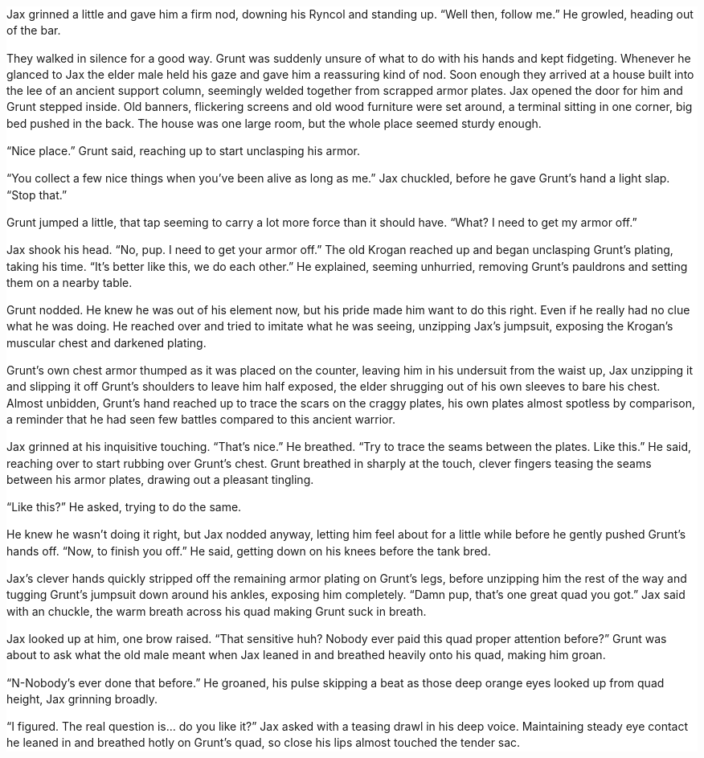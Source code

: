 Jax grinned a little and gave him a firm nod, downing his Ryncol and standing up. “Well then, follow me.” He growled, heading out of the bar.
 
They walked in silence for a good way. Grunt was suddenly unsure of what to do with his hands and kept fidgeting. Whenever he glanced to Jax the elder male held his gaze and gave him a reassuring kind of nod. Soon enough they arrived at a house built into the lee of an ancient support column, seemingly welded together from scrapped armor plates. Jax opened the door for him and Grunt stepped inside. Old banners, flickering screens and old wood furniture were set around, a terminal sitting in one corner, big bed pushed in the back. The house was one large room, but the whole place seemed sturdy enough.
 
“Nice place.” Grunt said, reaching up to start unclasping his armor.
 
“You collect a few nice things when you’ve been alive as long as me.” Jax chuckled, before he gave Grunt’s hand a light slap. “Stop that.”
 
Grunt jumped a little, that tap seeming to carry a lot more force than it should have. “What? I need to get my armor off.”
 
Jax shook his head. “No, pup. I need to get your armor off.” The old Krogan reached up and began unclasping Grunt’s plating, taking his time. “It’s better like this, we do each other.” He explained, seeming unhurried, removing Grunt’s pauldrons and setting them on a nearby table.
 
Grunt nodded. He knew he was out of his element now, but his pride made him want to do this right. Even if he really had no clue what he was doing. He reached over and tried to imitate what he was seeing, unzipping Jax’s jumpsuit, exposing the Krogan’s muscular chest and darkened plating.
 
Grunt’s own chest armor thumped as it was placed on the counter, leaving him in his undersuit from the waist up, Jax unzipping it and slipping it off Grunt’s shoulders to leave him half exposed, the elder shrugging out of his own sleeves to bare his chest. Almost unbidden, Grunt’s hand reached up to trace the scars on the craggy plates, his own plates almost spotless by comparison, a reminder that he had seen few battles compared to this ancient warrior.
 
Jax grinned at his inquisitive touching. “That’s nice.” He breathed. “Try to trace the seams between the plates. Like this.” He said, reaching over to start rubbing over Grunt’s chest. Grunt breathed in sharply at the touch, clever fingers teasing the seams between his armor plates, drawing out a pleasant tingling.
 
“Like this?” He asked, trying to do the same.
 
He knew he wasn’t doing it right, but Jax nodded anyway, letting him feel about for a little while before he gently pushed Grunt’s hands off. “Now, to finish you off.” He said, getting down on his knees before the tank bred.
 
Jax’s clever hands quickly stripped off the remaining armor plating on Grunt’s legs, before unzipping him the rest of the way and tugging Grunt’s jumpsuit down around his ankles, exposing him completely. “Damn pup, that’s one great quad you got.” Jax said with an chuckle, the warm breath across his quad making Grunt suck in breath.
 
Jax looked up at him, one brow raised. “That sensitive huh? Nobody ever paid this quad proper attention before?” Grunt was about to ask what the old male meant when Jax leaned in and breathed heavily onto his quad, making him groan.
 
“N-Nobody’s ever done that before.” He groaned, his pulse skipping a beat as those deep orange eyes looked up from quad height, Jax grinning broadly.
 
“I figured. The real question is… do you like it?” Jax asked with a teasing drawl in his deep voice. Maintaining steady eye contact he leaned in and breathed hotly on Grunt’s quad, so close his lips almost touched the tender sac.
 